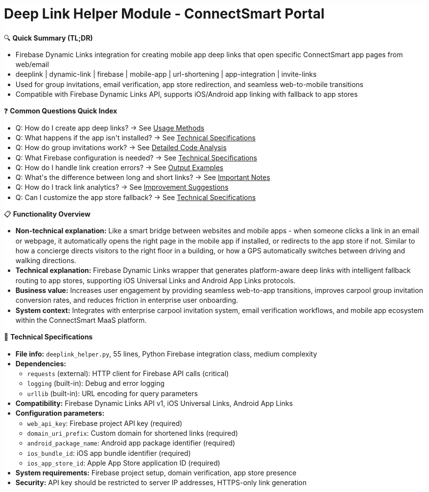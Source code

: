 # Deep Link Helper Module - ConnectSmart Portal

🔍 **Quick Summary (TL;DR)**
- Firebase Dynamic Links integration for creating mobile app deep links that open specific ConnectSmart app pages from web/email
- deeplink | dynamic-link | firebase | mobile-app | url-shortening | app-integration | invite-links
- Used for group invitations, email verification, app store redirection, and seamless web-to-mobile transitions
- Compatible with Firebase Dynamic Links API, supports iOS/Android app linking with fallback to app stores

❓ **Common Questions Quick Index**
- Q: How do I create app deep links? → See [Usage Methods](#usage-methods)
- Q: What happens if the app isn't installed? → See [Technical Specifications](#technical-specifications)
- Q: How do group invitations work? → See [Detailed Code Analysis](#detailed-code-analysis)
- Q: What Firebase configuration is needed? → See [Technical Specifications](#technical-specifications)
- Q: How do I handle link creation errors? → See [Output Examples](#output-examples)
- Q: What's the difference between long and short links? → See [Important Notes](#important-notes)
- Q: How do I track link analytics? → See [Improvement Suggestions](#improvement-suggestions)
- Q: Can I customize the app store fallback? → See [Technical Specifications](#technical-specifications)

📋 **Functionality Overview**
- **Non-technical explanation:** Like a smart bridge between websites and mobile apps - when someone clicks a link in an email or webpage, it automatically opens the right page in the mobile app if installed, or redirects to the app store if not. Similar to how a concierge directs visitors to the right floor in a building, or how a GPS automatically switches between driving and walking directions.
- **Technical explanation:** Firebase Dynamic Links wrapper that generates platform-aware deep links with intelligent fallback routing to app stores, supporting iOS Universal Links and Android App Links protocols.
- **Business value:** Increases user engagement by providing seamless web-to-app transitions, improves carpool group invitation conversion rates, and reduces friction in enterprise user onboarding.
- **System context:** Integrates with enterprise carpool invitation system, email verification workflows, and mobile app ecosystem within the ConnectSmart MaaS platform.

🔧 **Technical Specifications**
- **File info:** `deeplink_helper.py`, 55 lines, Python Firebase integration class, medium complexity
- **Dependencies:**
  - `requests` (external): HTTP client for Firebase API calls (critical)
  - `logging` (built-in): Debug and error logging
  - `urllib` (built-in): URL encoding for query parameters
- **Compatibility:** Firebase Dynamic Links API v1, iOS Universal Links, Android App Links
- **Configuration parameters:**
  - `web_api_key`: Firebase project API key (required)
  - `domain_uri_prefix`: Custom domain for shortened links (required)
  - `android_package_name`: Android app package identifier (required)
  - `ios_bundle_id`: iOS app bundle identifier (required)
  - `ios_app_store_id`: Apple App Store application ID (required)
- **System requirements:** Firebase project setup, domain verification, app store presence
- **Security:** API key should be restricted to server IP addresses, HTTPS-only link generation
